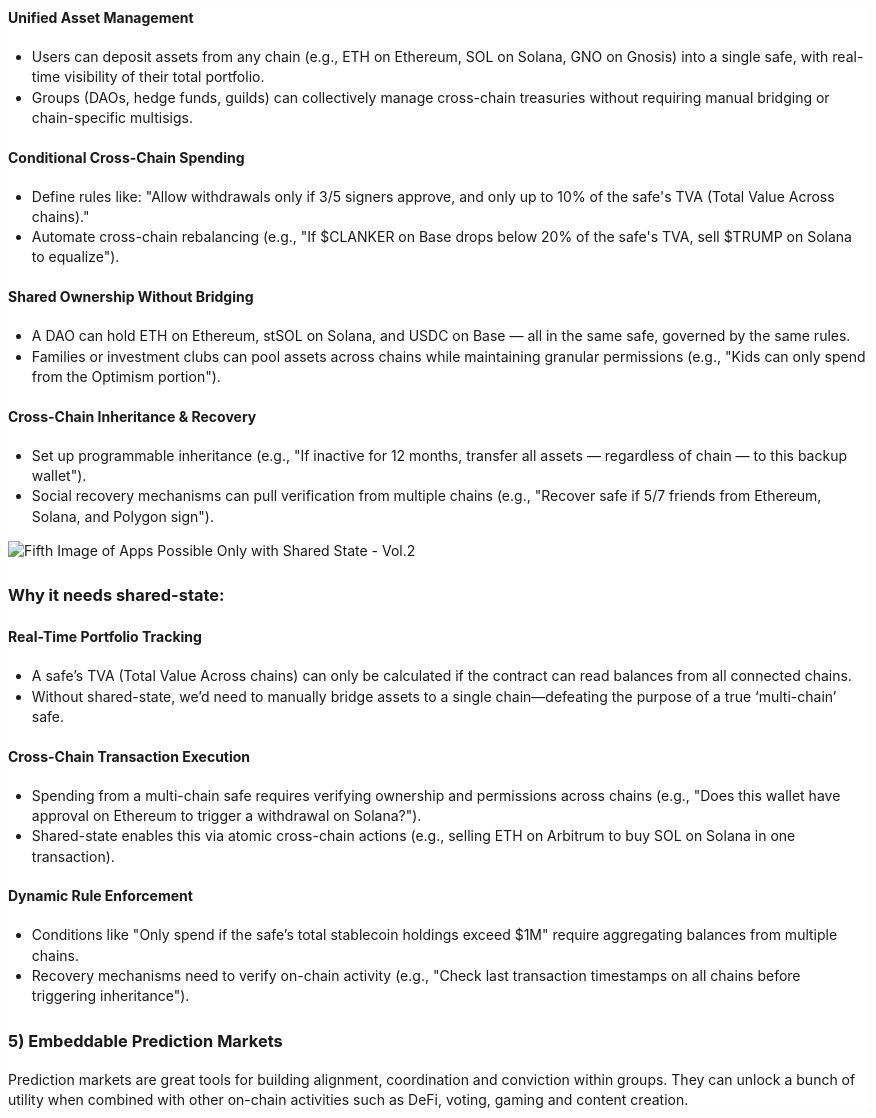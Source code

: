 #### Unified Asset Management
- Users can deposit assets from any chain (e.g., ETH on Ethereum, SOL on Solana, GNO on Gnosis) into a single safe, with real-time visibility of their total portfolio.
- Groups (DAOs, hedge funds, guilds) can collectively manage cross-chain treasuries without requiring manual bridging or chain-specific multisigs.

#### Conditional Cross-Chain Spending
- Define rules like: "Allow withdrawals only if 3/5 signers approve, and only up to 10% of the safe's TVA (Total Value Across chains)."
- Automate cross-chain rebalancing (e.g., "If $CLANKER on Base drops below 20% of the safe's TVA, sell $TRUMP on Solana to equalize").

#### Shared Ownership Without Bridging
- A DAO can hold ETH on Ethereum, stSOL on Solana, and USDC on Base — all in the same safe, governed by the same rules.
- Families or investment clubs can pool assets across chains while maintaining granular permissions (e.g., "Kids can only spend from the Optimism portion").

#### Cross-Chain Inheritance & Recovery
- Set up programmable inheritance (e.g., "If inactive for 12 months, transfer all assets — regardless of chain — to this backup wallet").
- Social recovery mechanisms can pull verification from multiple chains (e.g., "Recover safe if 5/7 friends from Ethereum, Solana, and Polygon sign").

![Fifth Image of Apps Possible Only with Shared State - Vol.2](./image-5.webp)




### Why it needs shared-state:
#### Real-Time Portfolio Tracking
- A safe’s TVA (Total Value Across chains) can only be calculated if the contract can read balances from all connected chains.
- Without shared-state, we’d need to manually bridge assets to a single chain—defeating the purpose of a true ‘multi-chain’ safe.

#### Cross-Chain Transaction Execution
- Spending from a multi-chain safe requires verifying ownership and permissions across chains (e.g., "Does this wallet have approval on Ethereum to trigger a withdrawal on Solana?").
- Shared-state enables this via atomic cross-chain actions (e.g., selling ETH on Arbitrum to buy SOL on Solana in one transaction).

#### Dynamic Rule Enforcement
- Conditions like "Only spend if the safe’s total stablecoin holdings exceed $1M" require aggregating balances from multiple chains.
- Recovery mechanisms need to verify on-chain activity (e.g., "Check last transaction timestamps on all chains before triggering inheritance").


### 5) Embeddable Prediction Markets

Prediction markets are great tools for building alignment, coordination and conviction within groups. They can unlock a bunch of utility when combined with other on-chain activities such as DeFi, voting, gaming and content creation.
